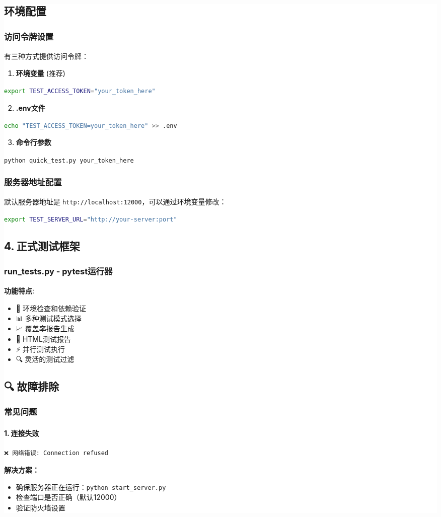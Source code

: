 ## 环境配置

### 访问令牌设置

有三种方式提供访问令牌：

1. **环境变量** (推荐)
```bash
export TEST_ACCESS_TOKEN="your_token_here"
```

2. **.env文件**
```bash
echo "TEST_ACCESS_TOKEN=your_token_here" >> .env
```

3. **命令行参数**
```bash
python quick_test.py your_token_here
```

### 服务器地址配置

默认服务器地址是 `http://localhost:12000`，可以通过环境变量修改：

```bash
export TEST_SERVER_URL="http://your-server:port"
```

## 4. 正式测试框架

### run_tests.py - pytest运行器

**功能特点**:
- 🔧 环境检查和依赖验证
- 📊 多种测试模式选择
- 📈 覆盖率报告生成
- 📄 HTML测试报告
- ⚡ 并行测试执行
- 🔍 灵活的测试过滤

## 🔍 故障排除

### 常见问题

#### 1. 连接失败
```
❌ 网络错误: Connection refused
```

**解决方案：**
- 确保服务器正在运行：`python start_server.py`
- 检查端口是否正确（默认12000）
- 验证防火墙设置

